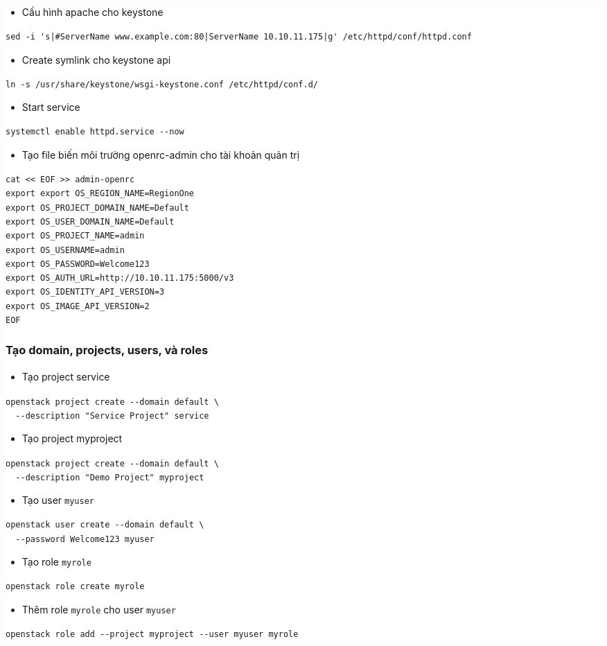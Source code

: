 - Cấu hình apache cho keystone

`sed -i 's|#ServerName www.example.com:80|ServerName 10.10.11.175|g' /etc/httpd/conf/httpd.conf`

- Create symlink cho keystone api

```
ln -s /usr/share/keystone/wsgi-keystone.conf /etc/httpd/conf.d/
```

- Start service 

`systemctl enable httpd.service --now`

- Tạo file biến môi trường openrc-admin cho tài khoản quản trị

```
cat << EOF >> admin-openrc
export export OS_REGION_NAME=RegionOne
export OS_PROJECT_DOMAIN_NAME=Default
export OS_USER_DOMAIN_NAME=Default
export OS_PROJECT_NAME=admin
export OS_USERNAME=admin
export OS_PASSWORD=Welcome123
export OS_AUTH_URL=http://10.10.11.175:5000/v3
export OS_IDENTITY_API_VERSION=3
export OS_IMAGE_API_VERSION=2
EOF
```

### Tạo domain, projects, users, và roles

- Tạo project service 

```
openstack project create --domain default \
  --description "Service Project" service
```

- Tạo project myproject 

```
openstack project create --domain default \
  --description "Demo Project" myproject
```

- Tạo user `myuser`

```
openstack user create --domain default \
  --password Welcome123 myuser
```

- Tạo role `myrole`

`openstack role create myrole`

- Thêm role `myrole` cho user `myuser`

`openstack role add --project myproject --user myuser myrole`
